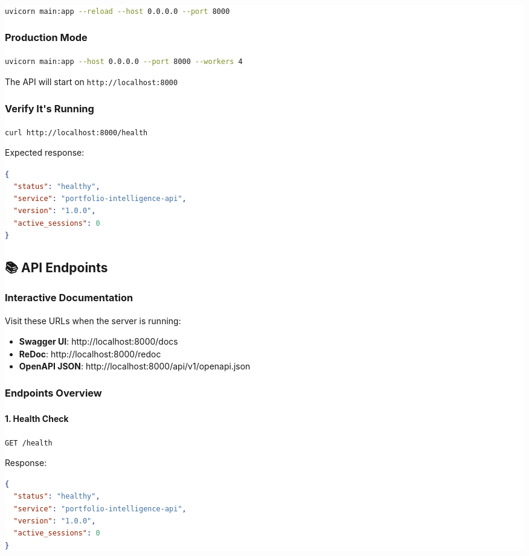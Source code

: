 ```bash
uvicorn main:app --reload --host 0.0.0.0 --port 8000
```

### Production Mode

```bash
uvicorn main:app --host 0.0.0.0 --port 8000 --workers 4
```

The API will start on `http://localhost:8000`

### Verify It's Running

```bash
curl http://localhost:8000/health
```

Expected response:
```json
{
  "status": "healthy",
  "service": "portfolio-intelligence-api",
  "version": "1.0.0",
  "active_sessions": 0
}
```

## 📚 API Endpoints

### Interactive Documentation

Visit these URLs when the server is running:

- **Swagger UI**: http://localhost:8000/docs
- **ReDoc**: http://localhost:8000/redoc
- **OpenAPI JSON**: http://localhost:8000/api/v1/openapi.json

### Endpoints Overview

#### 1. Health Check

```http
GET /health
```

Response:
```json
{
  "status": "healthy",
  "service": "portfolio-intelligence-api",
  "version": "1.0.0",
  "active_sessions": 0
}
```

